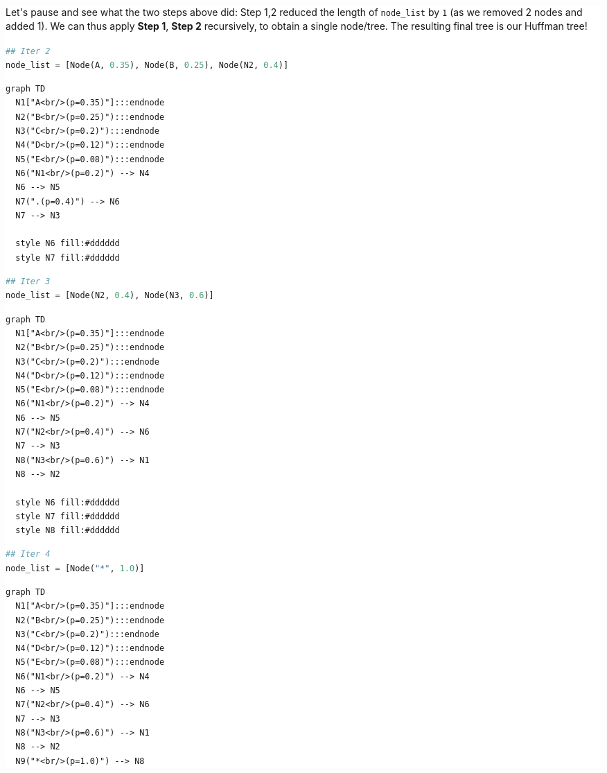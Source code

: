 Let's pause and see what the two steps above did: Step 1,2 reduced the length of `node_list` by `1` (as we removed 2 nodes and added 1). We can thus apply **Step 1**, **Step 2** recursively, to obtain a single node/tree. The resulting final tree is our Huffman tree!


```python
## Iter 2
node_list = [Node(A, 0.35), Node(B, 0.25), Node(N2, 0.4)]
```
```mermaid
graph TD
  N1["A<br/>(p=0.35)"]:::endnode
  N2("B<br/>(p=0.25)"):::endnode
  N3("C<br/>(p=0.2)"):::endnode
  N4("D<br/>(p=0.12)"):::endnode
  N5("E<br/>(p=0.08)"):::endnode
  N6("N1<br/>(p=0.2)") --> N4
  N6 --> N5
  N7(".(p=0.4)") --> N6
  N7 --> N3

  style N6 fill:#dddddd
  style N7 fill:#dddddd
```

```python
## Iter 3
node_list = [Node(N2, 0.4), Node(N3, 0.6)]
```

```mermaid
graph TD
  N1["A<br/>(p=0.35)"]:::endnode
  N2("B<br/>(p=0.25)"):::endnode
  N3("C<br/>(p=0.2)"):::endnode
  N4("D<br/>(p=0.12)"):::endnode
  N5("E<br/>(p=0.08)"):::endnode
  N6("N1<br/>(p=0.2)") --> N4
  N6 --> N5
  N7("N2<br/>(p=0.4)") --> N6
  N7 --> N3
  N8("N3<br/>(p=0.6)") --> N1
  N8 --> N2

  style N6 fill:#dddddd
  style N7 fill:#dddddd
  style N8 fill:#dddddd
```


```python
## Iter 4
node_list = [Node("*", 1.0)]
```

```mermaid
graph TD
  N1["A<br/>(p=0.35)"]:::endnode
  N2("B<br/>(p=0.25)"):::endnode
  N3("C<br/>(p=0.2)"):::endnode
  N4("D<br/>(p=0.12)"):::endnode
  N5("E<br/>(p=0.08)"):::endnode
  N6("N1<br/>(p=0.2)") --> N4
  N6 --> N5
  N7("N2<br/>(p=0.4)") --> N6
  N7 --> N3
  N8("N3<br/>(p=0.6)") --> N1
  N8 --> N2
  N9("*<br/>(p=1.0)") --> N8
```